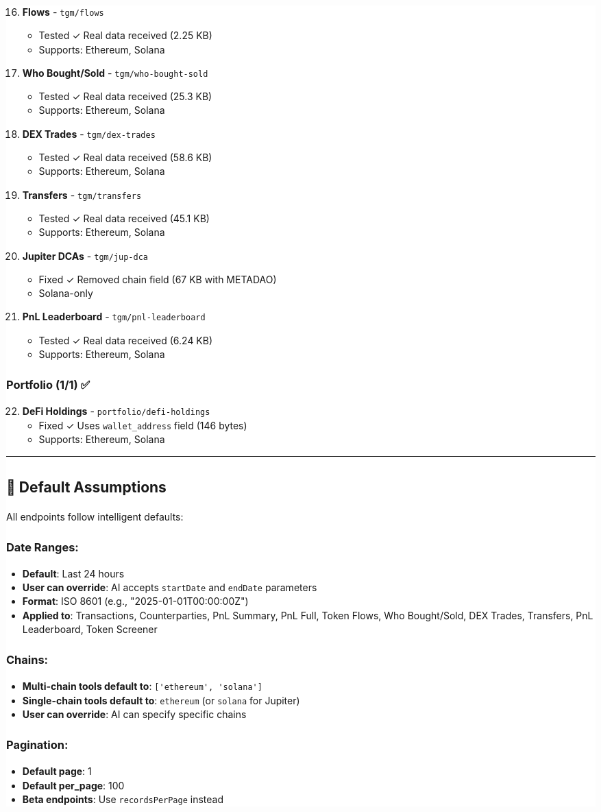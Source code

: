 16. **Flows** - `tgm/flows`
    - Tested ✓ Real data received (2.25 KB)
    - Supports: Ethereum, Solana

17. **Who Bought/Sold** - `tgm/who-bought-sold`
    - Tested ✓ Real data received (25.3 KB)
    - Supports: Ethereum, Solana

18. **DEX Trades** - `tgm/dex-trades`
    - Tested ✓ Real data received (58.6 KB)
    - Supports: Ethereum, Solana

19. **Transfers** - `tgm/transfers`
    - Tested ✓ Real data received (45.1 KB)
    - Supports: Ethereum, Solana

20. **Jupiter DCAs** - `tgm/jup-dca`
    - Fixed ✓ Removed chain field (67 KB with METADAO)
    - Solana-only

21. **PnL Leaderboard** - `tgm/pnl-leaderboard`
    - Tested ✓ Real data received (6.24 KB)
    - Supports: Ethereum, Solana

### Portfolio (1/1) ✅

22. **DeFi Holdings** - `portfolio/defi-holdings`
    - Fixed ✓ Uses `wallet_address` field (146 bytes)
    - Supports: Ethereum, Solana

---

## 🎯 Default Assumptions

All endpoints follow intelligent defaults:

### Date Ranges:
- **Default**: Last 24 hours
- **User can override**: AI accepts `startDate` and `endDate` parameters
- **Format**: ISO 8601 (e.g., "2025-01-01T00:00:00Z")
- **Applied to**: Transactions, Counterparties, PnL Summary, PnL Full, Token Flows, Who Bought/Sold, DEX Trades, Transfers, PnL Leaderboard, Token Screener

### Chains:
- **Multi-chain tools default to**: `['ethereum', 'solana']`
- **Single-chain tools default to**: `ethereum` (or `solana` for Jupiter)
- **User can override**: AI can specify specific chains

### Pagination:
- **Default page**: 1
- **Default per_page**: 100
- **Beta endpoints**: Use `recordsPerPage` instead
